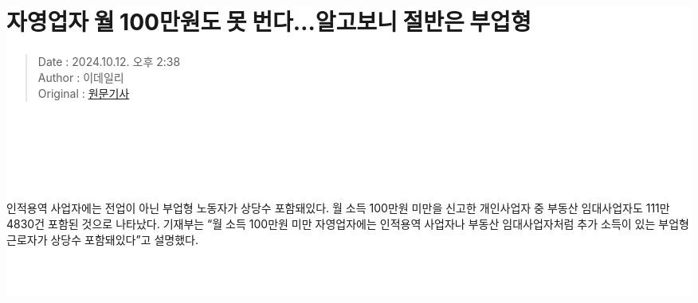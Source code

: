   
# 자영업자 월 100만원도 못 번다…알고보니 절반은 부업형  
  
> Date : 2024.10.12. 오후 2:38  
> Author : 이데일리  
> Original : [원문기사](https://n.news.naver.com/mnews/article/018/0005856960?sid=101)  
<br/>  
  
<img alt="" class="_LAZY_LOADING _LAZY_LOADING_INIT_HIDE" src="https://imgnews.pstatic.net/image/018/2024/10/12/0005856960_001_20241012143813609.jpg?type=w860" id="img1" style="display: none;"></img>  
<br/><br/>  
  
인적용역 사업자에는 전업이 아닌 부업형 노동자가 상당수 포함돼있다.
월 소득 100만원 미만을 신고한 개인사업자 중 부동산 임대사업자도 111만4830건 포함된 것으로 나타났다.
기재부는 “월 소득 100만원 미만 자영업자에는 인적용역 사업자나 부동산 임대사업자처럼 추가 소득이 있는 부업형 근로자가 상당수 포함돼있다”고 설명했다.  
<br/><br/><br/>  

